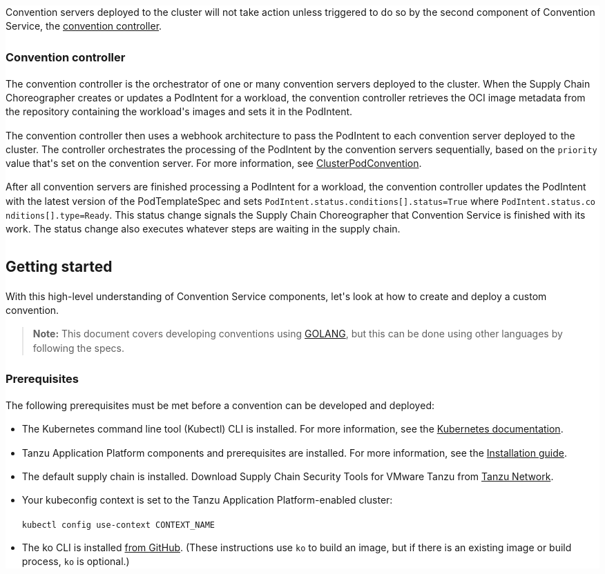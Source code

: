 Convention servers deployed to the cluster will not take action unless triggered to
do so by the second component of Convention Service, the [convention controller](#convention-controller).

### <a id='convention-controller'></a>Convention controller

The convention controller is the orchestrator of one or many convention servers deployed to the cluster.
When the Supply Chain Choreographer creates or updates a PodIntent for a workload, the convention
controller retrieves the OCI image metadata from the repository
containing the workload's images and sets it in the PodIntent.

The convention controller then uses a webhook architecture to pass the PodIntent to each convention
server deployed to the cluster. The controller orchestrates the processing of the PodIntent by
the convention servers sequentially, based on the `priority` value that's set on the convention server.
For more information, see [ClusterPodConvention](reference/cluster-pod-convention.html).

After all convention servers are finished processing a PodIntent for a workload,
the convention controller updates the PodIntent with the latest version of the PodTemplateSpec and sets
`PodIntent.status.conditions[].status=True` where `PodIntent.status.conditions[].type=Ready`.
This status change signals the Supply Chain Choreographer that Convention Service is finished with its work.
The status change also executes whatever steps are waiting in the supply chain.

## <a id='get-started'></a>Getting started

With this high-level understanding of Convention Service components, let's look at how to create and deploy a custom convention.

> **Note:** This document covers developing conventions using [GOLANG](https://golang.org/), but this can be done using other languages by following the specs.

### <a id='prereqs'></a>Prerequisites

The following prerequisites must be met before a convention can be developed and deployed:

+ The Kubernetes command line tool (Kubectl) CLI is installed. For more information, see the [Kubernetes documentation](https://kubernetes.io/docs/tasks/tools/).
+ Tanzu Application Platform components and prerequisites are installed. For more information, see the [Installation guide](../install-general.md).
+ The default supply chain is installed. Download Supply Chain Security Tools for VMware Tanzu from [Tanzu Network](https://network.tanzu.vmware.com/products/supply-chain-security-tools/).
+ Your kubeconfig context is set to the Tanzu Application Platform-enabled cluster:

    ```
    kubectl config use-context CONTEXT_NAME
    ```

+ The ko CLI is installed [from GitHub](https://github.com/google/ko).
  (These instructions use `ko` to build an image, but if there is an existing image or build process, `ko` is optional.)
